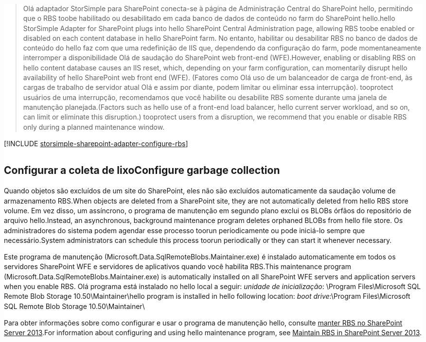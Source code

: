 > <span data-ttu-id="0698c-228">Olá adaptador StorSimple para SharePoint conecta-se à página de Administração Central do SharePoint hello, permitindo que o RBS toobe habilitado ou desabilitado em cada banco de dados de conteúdo no farm do SharePoint hello.</span><span class="sxs-lookup"><span data-stu-id="0698c-228">hello StorSimple Adapter for SharePoint plugs into hello SharePoint Central Administration page, allowing RBS toobe enabled or disabled on each content database in hello SharePoint farm.</span></span> <span data-ttu-id="0698c-229">No entanto, habilitar ou desabilitar RBS no banco de dados de conteúdo do hello faz com que uma redefinição de IIS que, dependendo da configuração do farm, pode momentaneamente interromper a disponibilidade Olá de saudação do SharePoint web front-end (WFE).</span><span class="sxs-lookup"><span data-stu-id="0698c-229">However, enabling or disabling RBS on hello content database causes an IIS reset, which, depending on your farm configuration, can momentarily disrupt hello availability of hello SharePoint web front end (WFE).</span></span> <span data-ttu-id="0698c-230">(Fatores como Olá uso de um balanceador de carga de front-end, às cargas de trabalho de servidor atual Olá e assim por diante, podem limitar ou eliminar essa interrupção). tooprotect usuários de uma interrupção, recomendamos que você habilite ou desabilite RBS somente durante uma janela de manutenção planejada.</span><span class="sxs-lookup"><span data-stu-id="0698c-230">(Factors such as hello use of a front-end load balancer, hello current server workload, and so on, can limit or eliminate this disruption.) tooprotect users from a disruption, we recommend that you enable or disable RBS only during a planned maintenance window.</span></span>


[!INCLUDE [storsimple-sharepoint-adapter-configure-rbs](../../includes/storsimple-sharepoint-adapter-configure-rbs.md)]

## <a name="configure-garbage-collection"></a><span data-ttu-id="0698c-231">Configurar a coleta de lixo</span><span class="sxs-lookup"><span data-stu-id="0698c-231">Configure garbage collection</span></span>
<span data-ttu-id="0698c-232">Quando objetos são excluídos de um site do SharePoint, eles não são excluídos automaticamente da saudação volume de armazenamento RBS.</span><span class="sxs-lookup"><span data-stu-id="0698c-232">When objects are deleted from a SharePoint site, they are not automatically deleted from hello RBS store volume.</span></span> <span data-ttu-id="0698c-233">Em vez disso, um assíncrono, o programa de manutenção em segundo plano exclui os BLOBs órfãos do repositório de arquivo hello.</span><span class="sxs-lookup"><span data-stu-id="0698c-233">Instead, an asynchronous, background maintenance program deletes orphaned BLOBs from hello file store.</span></span> <span data-ttu-id="0698c-234">Os administradores do sistema podem agendar esse processo toorun periodicamente ou pode iniciá-lo sempre que necessário.</span><span class="sxs-lookup"><span data-stu-id="0698c-234">System administrators can schedule this process toorun periodically or they can start it whenever necessary.</span></span>

<span data-ttu-id="0698c-235">Este programa de manutenção (Microsoft.Data.SqlRemoteBlobs.Maintainer.exe) é instalado automaticamente em todos os servidores SharePoint WFE e servidores de aplicativos quando você habilita RBS.</span><span class="sxs-lookup"><span data-stu-id="0698c-235">This maintenance program (Microsoft.Data.SqlRemoteBlobs.Maintainer.exe) is automatically installed on all SharePoint WFE servers and application servers when you enable RBS.</span></span> <span data-ttu-id="0698c-236">Olá programa está instalado no hello local a seguir: *unidade de inicialização*: \Program Files\Microsoft SQL Remote Blob Storage 10.50\Maintainer\\</span><span class="sxs-lookup"><span data-stu-id="0698c-236">hello program is installed in hello following location: *boot drive*:\Program Files\Microsoft SQL Remote Blob Storage 10.50\Maintainer\\</span></span>

<span data-ttu-id="0698c-237">Para obter informações sobre como configurar e usar o programa de manutenção hello, consulte [manter RBS no SharePoint Server 2013][8].</span><span class="sxs-lookup"><span data-stu-id="0698c-237">For information about configuring and using hello maintenance program, see [Maintain RBS in SharePoint Server 2013][8].</span></span>


[1]: https://www.microsoft.com/download/details.aspx?id=44073
[2]: https://technet.microsoft.com/library/ff628583(v=office.15).aspx
[3]: https://technet.microsoft.com/library/ff628583(v=office.14).aspx
[4]: https://technet.microsoft.com/library/ff628569(v=office.14).aspx
[5]: https://technet.microsoft.com/library/ff628583(v=office.15).aspx
[8]: https://technet.microsoft.com/en-us/library/ff943565.aspx
